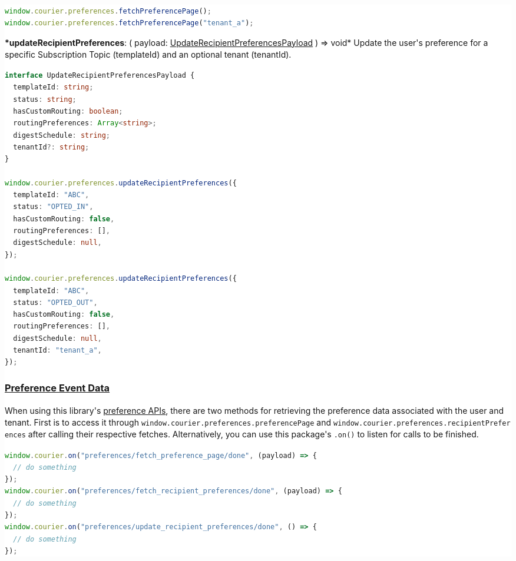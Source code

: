 ```javascript
window.courier.preferences.fetchPreferencePage();
window.courier.preferences.fetchPreferencePage("tenant_a");
```

**\*updateRecipientPreferences**: ( payload: [UpdateRecipientPreferencesPayload]() ) => void\*
Update the user's preference for a specific Subscription Topic (templateId) and an optional tenant (tenantId).

```typescript
interface UpdateRecipientPreferencesPayload {
  templateId: string;
  status: string;
  hasCustomRouting: boolean;
  routingPreferences: Array<string>;
  digestSchedule: string;
  tenantId?: string;
}

window.courier.preferences.updateRecipientPreferences({
  templateId: "ABC",
  status: "OPTED_IN",
  hasCustomRouting: false,
  routingPreferences: [],
  digestSchedule: null,
});

window.courier.preferences.updateRecipientPreferences({
  templateId: "ABC",
  status: "OPTED_OUT",
  hasCustomRouting: false,
  routingPreferences: [],
  digestSchedule: null,
  tenantId: "tenant_a",
});
```

### [Preference Event Data](#preference-event-data)

When using this library's [preference APIs](#using-preferences-api), there are two methods for retrieving the preference data associated with the user and tenant. First is to access it through `window.courier.preferences.preferencePage` and `window.courier.preferences.recipientPreferences` after calling their respective fetches. Alternatively, you can use this package's `.on()` to listen for calls to be finished.

```javascript
window.courier.on("preferences/fetch_preference_page/done", (payload) => {
  // do something
});
window.courier.on("preferences/fetch_recipient_preferences/done", (payload) => {
  // do something
});
window.courier.on("preferences/update_recipient_preferences/done", () => {
  // do something
});
```
